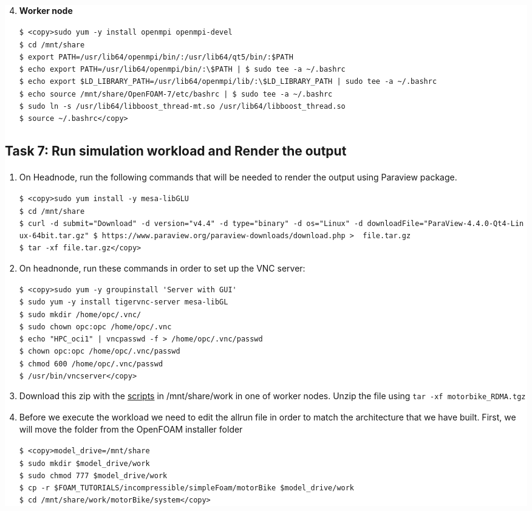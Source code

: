 4. **Worker node** <br/>

    ```
    $ <copy>sudo yum -y install openmpi openmpi-devel
    $ cd /mnt/share
    $ export PATH=/usr/lib64/openmpi/bin/:/usr/lib64/qt5/bin/:$PATH
    $ echo export PATH=/usr/lib64/openmpi/bin/:\$PATH | $ sudo tee -a ~/.bashrc
    $ echo export $LD_LIBRARY_PATH=/usr/lib64/openmpi/lib/:\$LD_LIBRARY_PATH | sudo tee -a ~/.bashrc
    $ echo source /mnt/share/OpenFOAM-7/etc/bashrc | $ sudo tee -a ~/.bashrc
    $ sudo ln -s /usr/lib64/libboost_thread-mt.so /usr/lib64/libboost_thread.so
    $ source ~/.bashrc</copy>
    ```

## Task 7: Run simulation workload and Render the output

1. On Headnode, run the following commands that will be needed to render the output using Paraview package.

    ```
    $ <copy>sudo yum install -y mesa-libGLU
    $ cd /mnt/share
    $ curl -d submit="Download" -d version="v4.4" -d type="binary" -d os="Linux" -d downloadFile="ParaView-4.4.0-Qt4-Linux-64bit.tar.gz" $ https://www.paraview.org/paraview-downloads/download.php >  file.tar.gz
    $ tar -xf file.tar.gz</copy>
    ```

2. On headnonde, run these commands in order to set up the VNC server: <br/>

    ```
    $ <copy>sudo yum -y groupinstall 'Server with GUI'
    $ sudo yum -y install tigervnc-server mesa-libGL
    $ sudo mkdir /home/opc/.vnc/
    $ sudo chown opc:opc /home/opc/.vnc
    $ echo "HPC_oci1" | vncpasswd -f > /home/opc/.vnc/passwd
    $ chown opc:opc /home/opc/.vnc/passwd
    $ chmod 600 /home/opc/.vnc/passwd
    $ /usr/bin/vncserver</copy>
    ```

3. Download this zip with the <a href="../scripts/motorbike_RDMA.tgz" target="_blank">scripts</a> in /mnt/share/work in one of worker nodes. Unzip the file using `tar -xf motorbike_RDMA.tgz`

4. Before we execute the workload we need to edit the allrun file in order to match the architecture that we have built. First, we will move the folder from the OpenFOAM installer folder

    ```
    $ <copy>model_drive=/mnt/share
    $ sudo mkdir $model_drive/work
    $ sudo chmod 777 $model_drive/work
    $ cp -r $FOAM_TUTORIALS/incompressible/simpleFoam/motorBike $model_drive/work
    $ cd /mnt/share/work/motorBike/system</copy>
    ```
